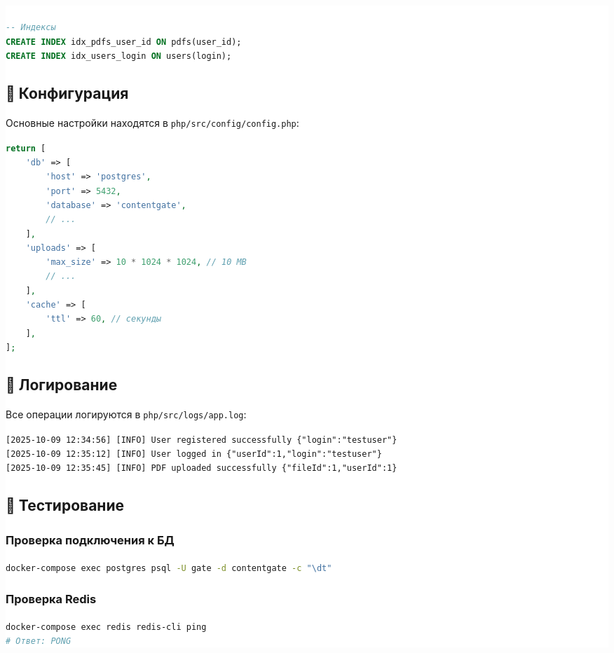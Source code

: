 ```sql

-- Индексы
CREATE INDEX idx_pdfs_user_id ON pdfs(user_id);
CREATE INDEX idx_users_login ON users(login);
```

## 🔧 Конфигурация

Основные настройки находятся в `php/src/config/config.php`:

```php
return [
    'db' => [
        'host' => 'postgres',
        'port' => 5432,
        'database' => 'contentgate',
        // ...
    ],
    'uploads' => [
        'max_size' => 10 * 1024 * 1024, // 10 MB
        // ...
    ],
    'cache' => [
        'ttl' => 60, // секунды
    ],
];
```

## 📝 Логирование

Все операции логируются в `php/src/logs/app.log`:

```
[2025-10-09 12:34:56] [INFO] User registered successfully {"login":"testuser"}
[2025-10-09 12:35:12] [INFO] User logged in {"userId":1,"login":"testuser"}
[2025-10-09 12:35:45] [INFO] PDF uploaded successfully {"fileId":1,"userId":1}
```

## 🧪 Тестирование

### Проверка подключения к БД

```bash
docker-compose exec postgres psql -U gate -d contentgate -c "\dt"
```

### Проверка Redis

```bash
docker-compose exec redis redis-cli ping
# Ответ: PONG
```

